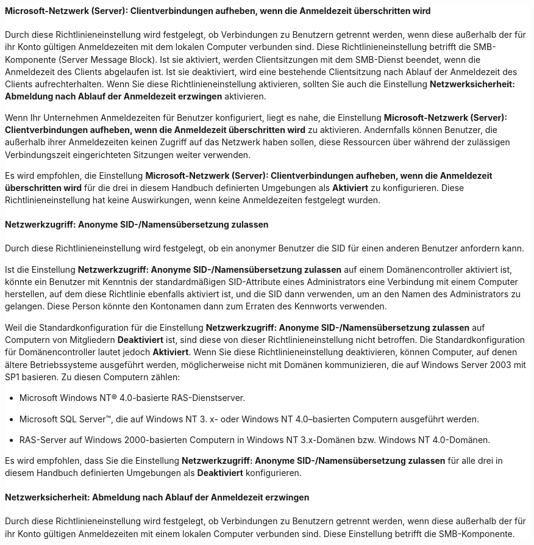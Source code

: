 #### Microsoft-Netzwerk (Server): Clientverbindungen aufheben, wenn die Anmeldezeit überschritten wird
  
Durch diese Richtlinieneinstellung wird festgelegt, ob Verbindungen zu Benutzern getrennt werden, wenn diese außerhalb der für ihr Konto gültigen Anmeldezeiten mit dem lokalen Computer verbunden sind. Diese Richtlinieneinstellung betrifft die SMB-Komponente (Server Message Block). Ist sie aktiviert, werden Clientsitzungen mit dem SMB-Dienst beendet, wenn die Anmeldezeit des Clients abgelaufen ist. Ist sie deaktiviert, wird eine bestehende Clientsitzung nach Ablauf der Anmeldezeit des Clients aufrechterhalten. Wenn Sie diese Richtlinieneinstellung aktivieren, sollten Sie auch die Einstellung **Netzwerksicherheit: Abmeldung nach Ablauf der Anmeldezeit erzwingen** aktivieren.
  
Wenn Ihr Unternehmen Anmeldezeiten für Benutzer konfiguriert, liegt es nahe, die Einstellung **Microsoft-Netzwerk (Server): Clientverbindungen aufheben, wenn die Anmeldezeit überschritten wird** zu aktivieren. Andernfalls können Benutzer, die außerhalb ihrer Anmeldezeiten keinen Zugriff auf das Netzwerk haben sollen, diese Ressourcen über während der zulässigen Verbindungszeit eingerichteten Sitzungen weiter verwenden.
  
Es wird empfohlen, die Einstellung **Microsoft-Netzwerk (Server): Clientverbindungen aufheben, wenn die Anmeldezeit überschritten wird** für die drei in diesem Handbuch definierten Umgebungen als **Aktiviert** zu konfigurieren. Diese Richtlinieneinstellung hat keine Auswirkungen, wenn keine Anmeldezeiten festgelegt wurden.
  
#### Netzwerkzugriff: Anonyme SID-/Namensübersetzung zulassen
  
Durch diese Richtlinieneinstellung wird festgelegt, ob ein anonymer Benutzer die SID für einen anderen Benutzer anfordern kann.
  
Ist die Einstellung **Netzwerkzugriff: Anonyme SID-/Namensübersetzung zulassen** auf einem Domänencontroller aktiviert ist, könnte ein Benutzer mit Kenntnis der standardmäßigen SID-Attribute eines Administrators eine Verbindung mit einem Computer herstellen, auf dem diese Richtlinie ebenfalls aktiviert ist, und die SID dann verwenden, um an den Namen des Administrators zu gelangen. Diese Person könnte den Kontonamen dann zum Erraten des Kennworts verwenden.
  
Weil die Standardkonfiguration für die Einstellung **Netzwerkzugriff: Anonyme SID-/Namensübersetzung zulassen** auf Computern von Mitgliedern **Deaktiviert** ist, sind diese von dieser Richtlinieneinstellung nicht betroffen. Die Standardkonfiguration für Domänencontroller lautet jedoch **Aktiviert**. Wenn Sie diese Richtlinieneinstellung deaktivieren, können Computer, auf denen ältere Betriebssysteme ausgeführt werden, möglicherweise nicht mit Domänen kommunizieren, die auf Windows Server 2003 mit SP1 basieren. Zu diesen Computern zählen:
  
-   Microsoft Windows NT® 4.0-basierte RAS-Dienstserver.
  
-   Microsoft SQL Server™, die auf Windows NT 3. x- oder Windows NT 4.0–basierten Computern ausgeführt werden.
  
-   RAS-Server auf Windows 2000-basierten Computern in Windows NT 3.x-Domänen bzw. Windows NT 4.0-Domänen.
  
Es wird empfohlen, dass Sie die Einstellung **Netzwerkzugriff: Anonyme SID-/Namensübersetzung zulassen** für alle drei in diesem Handbuch definierten Umgebungen als **Deaktiviert** konfigurieren.
  
#### Netzwerksicherheit: Abmeldung nach Ablauf der Anmeldezeit erzwingen
  
Durch diese Richtlinieneinstellung wird festgelegt, ob Verbindungen zu Benutzern getrennt werden, wenn diese außerhalb der für ihr Konto gültigen Anmeldezeiten mit einem lokalen Computer verbunden sind. Diese Einstellung betrifft die SMB-Komponente.
  